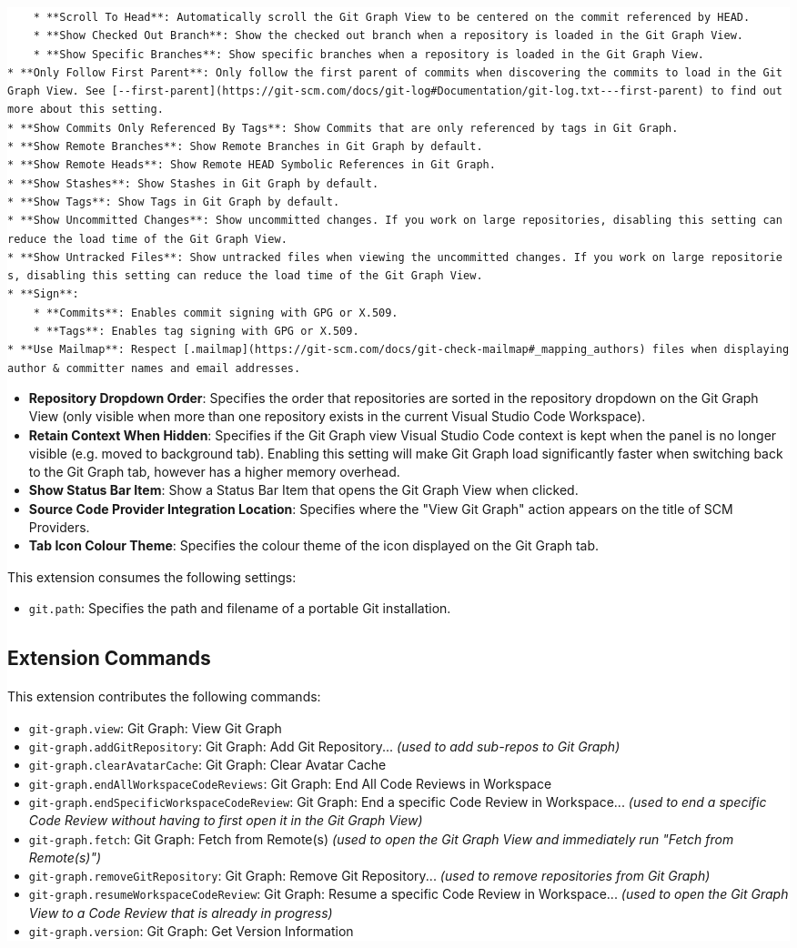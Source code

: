         * **Scroll To Head**: Automatically scroll the Git Graph View to be centered on the commit referenced by HEAD.
        * **Show Checked Out Branch**: Show the checked out branch when a repository is loaded in the Git Graph View.
        * **Show Specific Branches**: Show specific branches when a repository is loaded in the Git Graph View.
    * **Only Follow First Parent**: Only follow the first parent of commits when discovering the commits to load in the Git Graph View. See [--first-parent](https://git-scm.com/docs/git-log#Documentation/git-log.txt---first-parent) to find out more about this setting.
    * **Show Commits Only Referenced By Tags**: Show Commits that are only referenced by tags in Git Graph.
    * **Show Remote Branches**: Show Remote Branches in Git Graph by default.
    * **Show Remote Heads**: Show Remote HEAD Symbolic References in Git Graph.
    * **Show Stashes**: Show Stashes in Git Graph by default.
    * **Show Tags**: Show Tags in Git Graph by default.
    * **Show Uncommitted Changes**: Show uncommitted changes. If you work on large repositories, disabling this setting can reduce the load time of the Git Graph View.
    * **Show Untracked Files**: Show untracked files when viewing the uncommitted changes. If you work on large repositories, disabling this setting can reduce the load time of the Git Graph View.
    * **Sign**:
        * **Commits**: Enables commit signing with GPG or X.509.
        * **Tags**: Enables tag signing with GPG or X.509.
    * **Use Mailmap**: Respect [.mailmap](https://git-scm.com/docs/git-check-mailmap#_mapping_authors) files when displaying author & committer names and email addresses.
* **Repository Dropdown Order**: Specifies the order that repositories are sorted in the repository dropdown on the Git Graph View (only visible when more than one repository exists in the current Visual Studio Code Workspace).
* **Retain Context When Hidden**: Specifies if the Git Graph view Visual Studio Code context is kept when the panel is no longer visible (e.g. moved to background tab). Enabling this setting will make Git Graph load significantly faster when switching back to the Git Graph tab, however has a higher memory overhead.
* **Show Status Bar Item**: Show a Status Bar Item that opens the Git Graph View when clicked.
* **Source Code Provider Integration Location**: Specifies where the "View Git Graph" action appears on the title of SCM Providers.
* **Tab Icon Colour Theme**: Specifies the colour theme of the icon displayed on the Git Graph tab.

This extension consumes the following settings:

* `git.path`: Specifies the path and filename of a portable Git installation.

## Extension Commands

This extension contributes the following commands:

* `git-graph.view`: Git Graph: View Git Graph
* `git-graph.addGitRepository`: Git Graph: Add Git Repository... _(used to add sub-repos to Git Graph)_
* `git-graph.clearAvatarCache`: Git Graph: Clear Avatar Cache
* `git-graph.endAllWorkspaceCodeReviews`: Git Graph: End All Code Reviews in Workspace
* `git-graph.endSpecificWorkspaceCodeReview`: Git Graph: End a specific Code Review in Workspace... _(used to end a specific Code Review without having to first open it in the Git Graph View)_
* `git-graph.fetch`: Git Graph: Fetch from Remote(s) _(used to open the Git Graph View and immediately run "Fetch from Remote(s)")_
* `git-graph.removeGitRepository`: Git Graph: Remove Git Repository... _(used to remove repositories from Git Graph)_
* `git-graph.resumeWorkspaceCodeReview`: Git Graph: Resume a specific Code Review in Workspace... _(used to open the Git Graph View to a Code Review that is already in progress)_
* `git-graph.version`: Git Graph: Get Version Information
